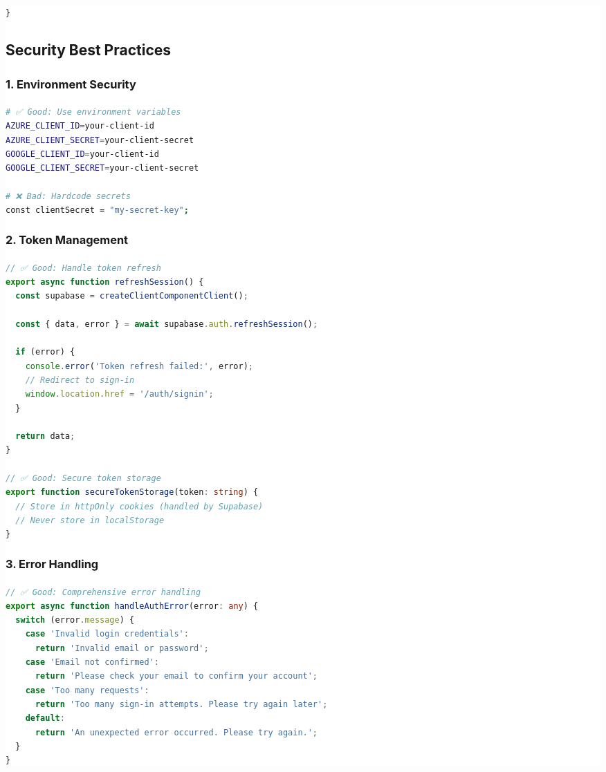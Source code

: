 ```typescript
}
```

## Security Best Practices

### 1. Environment Security

```bash
# ✅ Good: Use environment variables
AZURE_CLIENT_ID=your-client-id
AZURE_CLIENT_SECRET=your-client-secret
GOOGLE_CLIENT_ID=your-client-id
GOOGLE_CLIENT_SECRET=your-client-secret

# ❌ Bad: Hardcode secrets
const clientSecret = "my-secret-key";
```

### 2. Token Management

```typescript
// ✅ Good: Handle token refresh
export async function refreshSession() {
  const supabase = createClientComponentClient();

  const { data, error } = await supabase.auth.refreshSession();

  if (error) {
    console.error('Token refresh failed:', error);
    // Redirect to sign-in
    window.location.href = '/auth/signin';
  }

  return data;
}

// ✅ Good: Secure token storage
export function secureTokenStorage(token: string) {
  // Store in httpOnly cookies (handled by Supabase)
  // Never store in localStorage
}
```

### 3. Error Handling

```typescript
// ✅ Good: Comprehensive error handling
export async function handleAuthError(error: any) {
  switch (error.message) {
    case 'Invalid login credentials':
      return 'Invalid email or password';
    case 'Email not confirmed':
      return 'Please check your email to confirm your account';
    case 'Too many requests':
      return 'Too many sign-in attempts. Please try again later';
    default:
      return 'An unexpected error occurred. Please try again.';
  }
}
```
